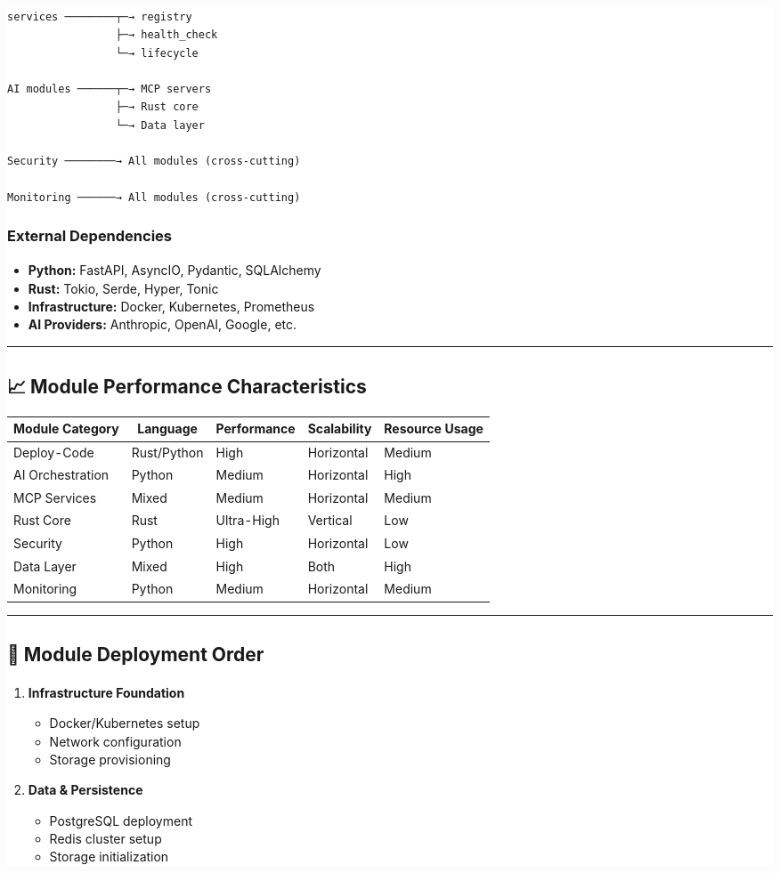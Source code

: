 ```
services ────────┬─→ registry
                 ├─→ health_check
                 └─→ lifecycle

AI modules ──────┬─→ MCP servers
                 ├─→ Rust core
                 └─→ Data layer

Security ────────→ All modules (cross-cutting)

Monitoring ──────→ All modules (cross-cutting)
```

### External Dependencies
- **Python:** FastAPI, AsyncIO, Pydantic, SQLAlchemy
- **Rust:** Tokio, Serde, Hyper, Tonic
- **Infrastructure:** Docker, Kubernetes, Prometheus
- **AI Providers:** Anthropic, OpenAI, Google, etc.

---

## 📈 Module Performance Characteristics

| Module Category | Language | Performance | Scalability | Resource Usage |
|----------------|----------|-------------|-------------|----------------|
| Deploy-Code | Rust/Python | High | Horizontal | Medium |
| AI Orchestration | Python | Medium | Horizontal | High |
| MCP Services | Mixed | Medium | Horizontal | Medium |
| Rust Core | Rust | Ultra-High | Vertical | Low |
| Security | Python | High | Horizontal | Low |
| Data Layer | Mixed | High | Both | High |
| Monitoring | Python | Medium | Horizontal | Medium |

---

## 🚀 Module Deployment Order

1. **Infrastructure Foundation**
   - Docker/Kubernetes setup
   - Network configuration
   - Storage provisioning

2. **Data & Persistence**
   - PostgreSQL deployment
   - Redis cluster setup
   - Storage initialization
